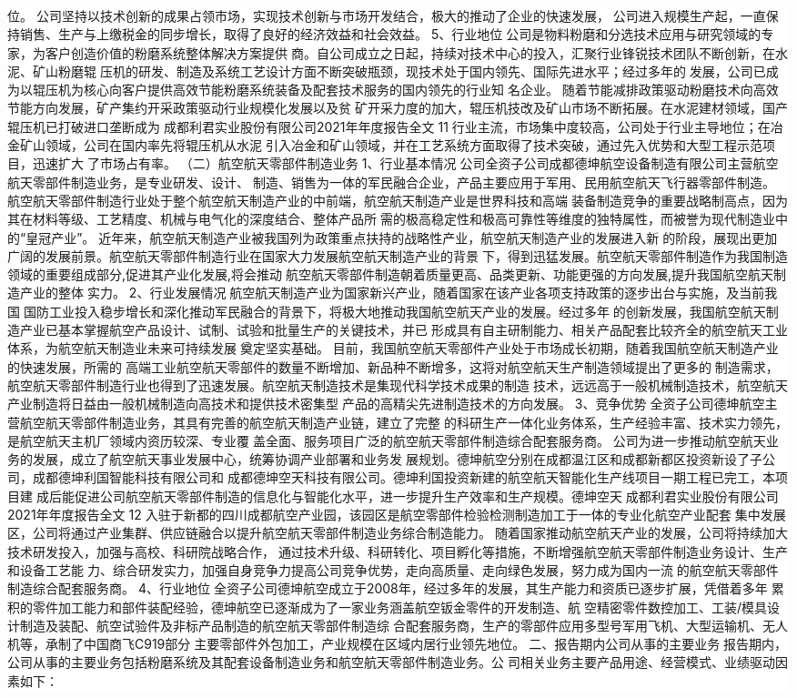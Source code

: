 位。
公司坚持以技术创新的成果占领市场，实现技术创新与市场开发结合，极大的推动了企业的快速发展，
公司进入规模生产起，一直保持销售、生产与上缴税金的同步增长，取得了良好的经济效益和社会效益。
5、行业地位
公司是物料粉磨和分选技术应用与研究领域的专家，为客户创造价值的粉磨系统整体解决方案提供
商。自公司成立之日起，持续对技术中心的投入，汇聚行业锋锐技术团队不断创新，在水泥、矿山粉磨辊
压机的研发、制造及系统工艺设计方面不断突破瓶颈，现技术处于国内领先、国际先进水平；经过多年的
发展，公司已成为以辊压机为核心向客户提供高效节能粉磨系统装备及配套技术服务的国内领先的行业知
名企业。
随着节能减排政策驱动粉磨技术向高效节能方向发展，矿产集约开采政策驱动行业规模化发展以及贫
矿开采力度的加大，辊压机技改及矿山市场不断拓展。在水泥建材领域，国产辊压机已打破进口垄断成为
成都利君实业股份有限公司2021年年度报告全文
11
行业主流，市场集中度较高，公司处于行业主导地位；在冶金矿山领域，公司在国内率先将辊压机从水泥
引入冶金和矿山领域，并在工艺系统方面取得了技术突破，通过先入优势和大型工程示范项目，迅速扩大
了市场占有率。
（二）航空航天零部件制造业务
1、行业基本情况
公司全资子公司成都德坤航空设备制造有限公司主营航空航天零部件制造业务，是专业研发、设计、
制造、销售为一体的军民融合企业，产品主要应用于军用、民用航空航天飞行器零部件制造。
航空航天零部件制造行业处于整个航空航天制造产业的中前端，航空航天制造产业是世界科技和高端
装备制造竞争的重要战略制高点，因为其在材料等级、工艺精度、机械与电气化的深度结合、整体产品所
需的极高稳定性和极高可靠性等维度的独特属性，而被誉为现代制造业中的“皇冠产业”。
近年来，航空航天制造产业被我国列为政策重点扶持的战略性产业，航空航天制造产业的发展进入新
的阶段，展现出更加广阔的发展前景。航空航天零部件制造行业在国家大力发展航空航天制造产业的背景
下，得到迅猛发展。航空航天零部件制造作为我国制造领域的重要组成部分,促进其产业化发展,将会推动
航空航天零部件制造朝着质量更高、品类更新、功能更强的方向发展,提升我国航空航天制造产业的整体
实力。
2、行业发展情况
航空航天制造产业为国家新兴产业，随着国家在该产业各项支持政策的逐步出台与实施，及当前我国
国防工业投入稳步增长和深化推动军民融合的背景下，将极大地推动我国航空航天产业的发展。经过多年
的创新发展，我国航空航天制造产业已基本掌握航空产品设计、试制、试验和批量生产的关键技术，并已
形成具有自主研制能力、相关产品配套比较齐全的航空航天工业体系，为航空航天制造业未来可持续发展
奠定坚实基础。
目前，我国航空航天零部件产业处于市场成长初期，随着我国航空航天制造产业的快速发展，所需的
高端工业航空航天零部件的数量不断增加、新品种不断增多，这将对航空航天生产制造领域提出了更多的
制造需求，航空航天零部件制造行业也得到了迅速发展。航空航天制造技术是集现代科学技术成果的制造
技术，远远高于一般机械制造技术，航空航天产业制造将日益由一般机械制造向高技术和提供技术密集型
产品的高精尖先进制造技术的方向发展。
3、竞争优势
全资子公司德坤航空主营航空航天零部件制造业务，其具有完善的航空航天制造产业链，建立了完整
的科研生产一体化业务体系，生产经验丰富、技术实力领先，是航空航天主机厂领域内资历较深、专业覆
盖全面、服务项目广泛的航空航天零部件制造综合配套服务商。
公司为进一步推动航空航天业务的发展，成立了航空航天事业发展中心，统筹协调产业部署和业务发
展规划。德坤航空分别在成都温江区和成都新都区投资新设了子公司，成都德坤利国智能科技有限公司和
成都德坤空天科技有限公司。德坤利国投资新建的航空航天智能化生产线项目一期工程已完工，本项目建
成后能促进公司航空航天零部件制造的信息化与智能化水平，进一步提升生产效率和生产规模。德坤空天
成都利君实业股份有限公司2021年年度报告全文
12
入驻于新都的四川成都航空产业园，该园区是航空零部件检验检测制造加工于一体的专业化航空产业配套
集中发展区，公司将通过产业集群、供应链融合以提升航空航天零部件制造业务综合制造能力。
随着国家推动航空航天产业的发展，公司将持续加大技术研发投入，加强与高校、科研院战略合作，
通过技术升级、科研转化、项目孵化等措施，不断增强航空航天零部件制造业务设计、生产和设备工艺能
力、综合研发实力，加强自身竞争力提高公司竞争优势，走向高质量、走向绿色发展，努力成为国内一流
的航空航天零部件制造综合配套服务商。
4、行业地位
全资子公司德坤航空成立于2008年，经过多年的发展，其生产能力和资质已逐步扩展，凭借着多年
累积的零件加工能力和部件装配经验，德坤航空已逐渐成为了一家业务涵盖航空钣金零件的开发制造、航
空精密零件数控加工、工装/模具设计制造及装配、航空试验件及非标产品制造的航空航天零部件制造综
合配套服务商，生产的零部件应用多型号军用飞机、大型运输机、无人机等，承制了中国商飞C919部分
主要零部件外包加工，产业规模在区域内居行业领先地位。
二、报告期内公司从事的主要业务
报告期内，公司从事的主要业务包括粉磨系统及其配套设备制造业务和航空航天零部件制造业务。公
司相关业务主要产品用途、经营模式、业绩驱动因素如下：